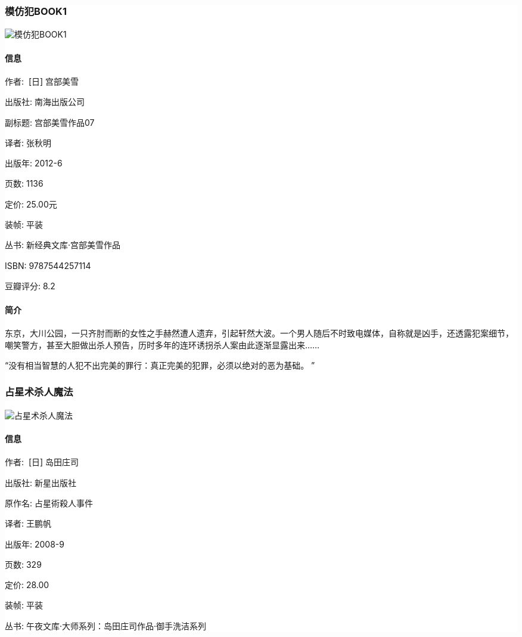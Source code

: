 

### 模仿犯BOOK1

![模仿犯BOOK1](https://img3.doubanio.com/view/subject/l/public/s9089411.jpg)

#### 信息

作者:  [日] 宫部美雪 

出版社: 南海出版公司 

副标题: 宫部美雪作品07 

译者: 张秋明 

出版年: 2012-6 

页数: 1136 

定价: 25.00元 

装帧: 平装 

丛书: 新经典文库·宫部美雪作品 

ISBN: 9787544257114

豆瓣评分: 8.2

#### 简介

东京，大川公园，一只齐肘而断的女性之手赫然遭人遗弃，引起轩然大波。一个男人随后不时致电媒体，自称就是凶手，还透露犯案细节，嘲笑警方，甚至大胆做出杀人预告，历时多年的连环诱拐杀人案由此逐渐显露出来……

“没有相当智慧的人犯不出完美的罪行：真正完美的犯罪，必须以绝对的恶为基础。 ”



### 占星术杀人魔法

![占星术杀人魔法](https://img3.doubanio.com/view/subject/l/public/s3943801.jpg)

#### 信息

作者:  [日] 岛田庄司 

出版社: 新星出版社 

原作名: 占星術殺人事件 

译者: 王鹏帆 

出版年: 2008-9 

页数: 329 

定价: 28.00 

装帧: 平装 

丛书: 午夜文库·大师系列：岛田庄司作品·御手洗洁系列 
